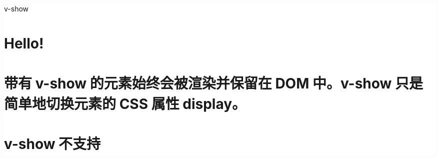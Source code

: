 v-show
<h1 v-show="ok">Hello!</h1>

# 带有 v-show 的元素始终会被渲染并保留在 DOM 中。v-show 只是简单地切换元素的 CSS 属性 display。
# v-show 不支持 <template> 元素，也不支持 v-else。
一般来说，v-if 有更高的切换开销，而 v-show 有更高的初始渲染开销。因此，如果需要非常频繁地切换，则使用 v-show 较好；如果在运行时条件很少改变，则使用 v-if 较好。
v-if 和 v-for 一起使用
# 不推荐同时使用 v-if 和 v-for。请查阅风格指南
# 当 v-if 与 v-for 一起使用时，v-for 具有比 v-if 更高的优先级。
列表渲染
可以使用 v-for 指令来渲染一个列表。
<ul > 
    <li v-for="item in items"> 
        {{ item.message }} 
    </li>
</ul>

var example1 = new Vue({
    el: '#example-1', 
    data: { 
        items: [
            { message: 'Foo' },
            { message: 'Bar' } 
        ]
    }
})

同时获取索引
<ul > 
    <li v-for="(item, index) in items"> 
        {{ parentMessage }} - {{ index }} - {{ item.message }} 
    </li>
</ul>

遍历一个对象
<ul > 
    <li v-for="value in object"> 
        {{ value }} 
    </li>
</ul>

<div v-for="(value, name) in object"> 
    {{ name }}: {{ value }} 
</div>

<div v-for="(value, name, index) in object">
    {{ index }}. {{ name }}: {{ value }} 
</div>
